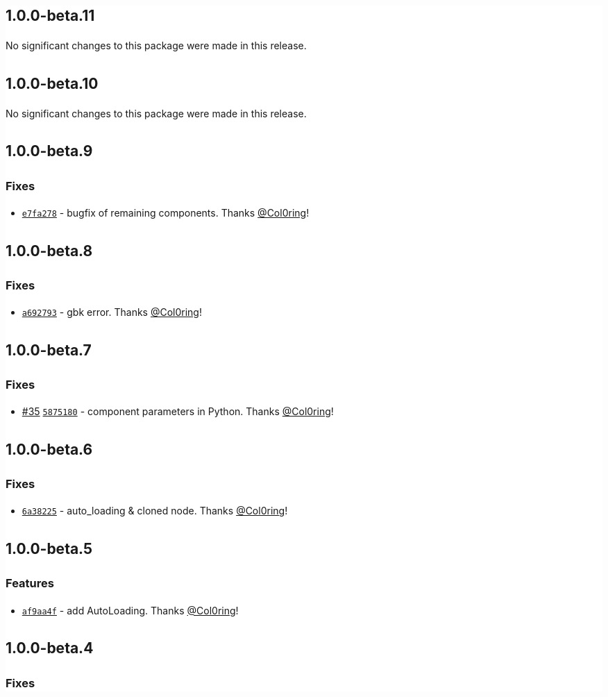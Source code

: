 ## 1.0.0-beta.11

No significant changes to this package were made in this release.

## 1.0.0-beta.10

No significant changes to this package were made in this release.

## 1.0.0-beta.9

### Fixes

- [`e7fa278`](https://github.com/modelscope/modelscope-studio/commit/e7fa2782af83a7e78cddb700cd8d5e63ad62342f) - bugfix of remaining components. Thanks [@Col0ring](https://github.com/Col0ring)!

## 1.0.0-beta.8

### Fixes

- [`a692793`](https://github.com/modelscope/modelscope-studio/commit/a6927930fa0cbb62b8e91d98fbfda7434586e758) - gbk error. Thanks [@Col0ring](https://github.com/Col0ring)!

## 1.0.0-beta.7

### Fixes

- [#35](https://github.com/modelscope/modelscope-studio/pull/35) [`5875180`](https://github.com/modelscope/modelscope-studio/commit/5875180feb7c07720108e30d01ec606209d36e59) - component parameters in Python. Thanks [@Col0ring](https://github.com/Col0ring)!

## 1.0.0-beta.6

### Fixes

- [`6a38225`](https://github.com/modelscope/modelscope-studio/commit/6a38225363c7db871c9593e524fe73ebebff1016) - auto_loading & cloned node. Thanks [@Col0ring](https://github.com/Col0ring)!

## 1.0.0-beta.5

### Features

- [`af9aa4f`](https://github.com/modelscope/modelscope-studio/commit/af9aa4fe598ae23dbe88163202aab2d44d5a133d) - add AutoLoading. Thanks [@Col0ring](https://github.com/Col0ring)!

## 1.0.0-beta.4

### Fixes
